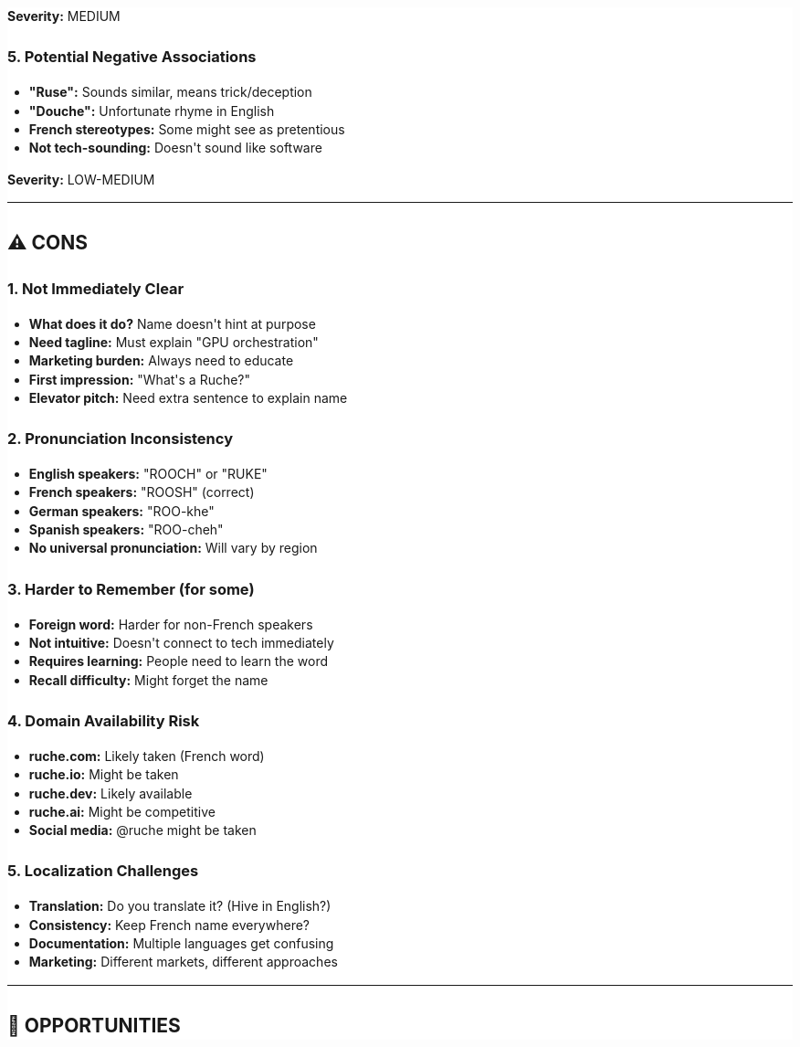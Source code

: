 **Severity:** MEDIUM

### 5. Potential Negative Associations
- **"Ruse":** Sounds similar, means trick/deception
- **"Douche":** Unfortunate rhyme in English
- **French stereotypes:** Some might see as pretentious
- **Not tech-sounding:** Doesn't sound like software

**Severity:** LOW-MEDIUM

---

## ⚠️ CONS

### 1. Not Immediately Clear
- **What does it do?** Name doesn't hint at purpose
- **Need tagline:** Must explain "GPU orchestration"
- **Marketing burden:** Always need to educate
- **First impression:** "What's a Ruche?"
- **Elevator pitch:** Need extra sentence to explain name

### 2. Pronunciation Inconsistency
- **English speakers:** "ROOCH" or "RUKE"
- **French speakers:** "ROOSH" (correct)
- **German speakers:** "ROO-khe"
- **Spanish speakers:** "ROO-cheh"
- **No universal pronunciation:** Will vary by region

### 3. Harder to Remember (for some)
- **Foreign word:** Harder for non-French speakers
- **Not intuitive:** Doesn't connect to tech immediately
- **Requires learning:** People need to learn the word
- **Recall difficulty:** Might forget the name

### 4. Domain Availability Risk
- **ruche.com:** Likely taken (French word)
- **ruche.io:** Might be taken
- **ruche.dev:** Likely available
- **ruche.ai:** Might be competitive
- **Social media:** @ruche might be taken

### 5. Localization Challenges
- **Translation:** Do you translate it? (Hive in English?)
- **Consistency:** Keep French name everywhere?
- **Documentation:** Multiple languages get confusing
- **Marketing:** Different markets, different approaches

---

## 💪 OPPORTUNITIES
